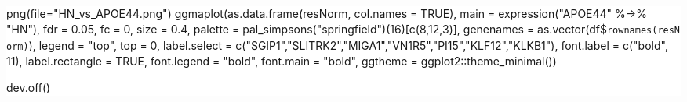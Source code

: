 png(file="HN_vs_APOE44.png")
ggmaplot(as.data.frame(resNorm, col.names = TRUE), main = expression("APOE44" %->% "HN"),
   fdr = 0.05, fc = 0, size = 0.4,
   palette = pal_simpsons("springfield")(16)[c(8,12,3)],
   genenames = as.vector(df$`rownames(resNorm)`),
   legend = "top", top = 0, label.select = c("SGIP1","SLITRK2","MIGA1","VN1R5","PI15","KLF12","KLKB1"),
   font.label = c("bold", 11), label.rectangle = TRUE,
   font.legend = "bold",
   font.main = "bold",
   ggtheme = ggplot2::theme_minimal())

dev.off()
